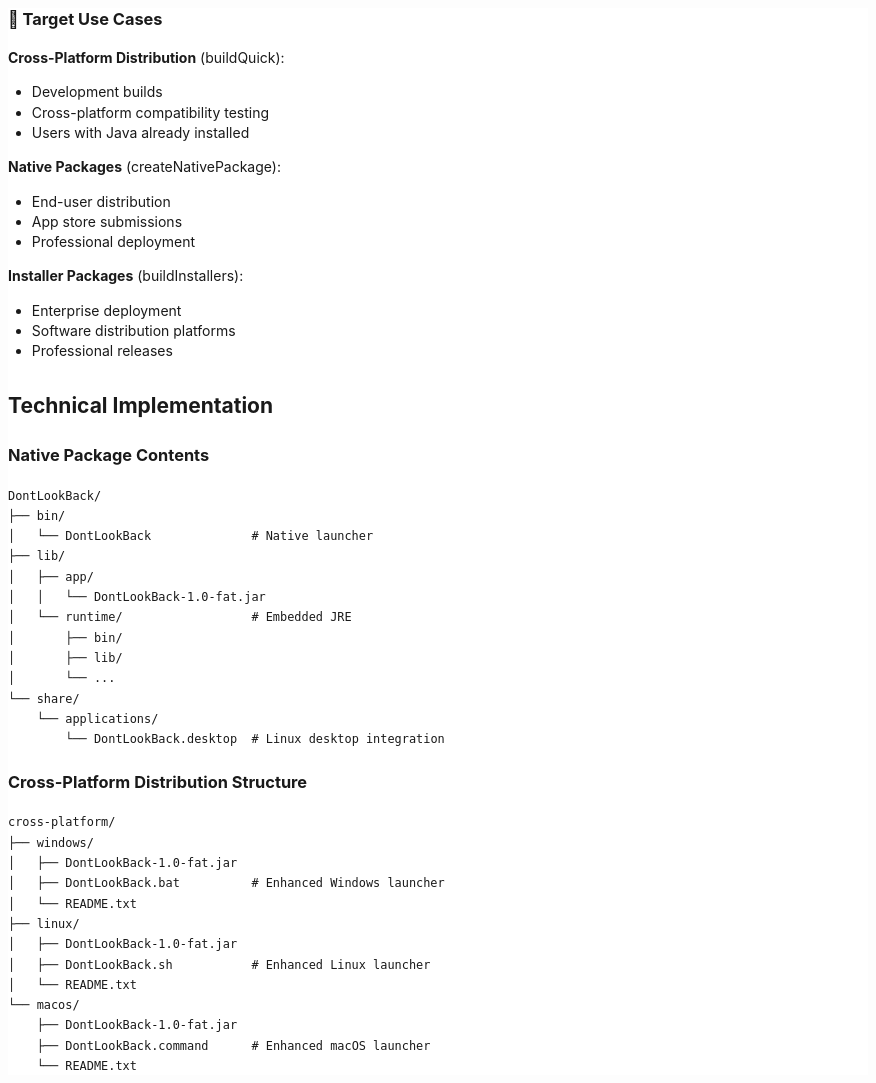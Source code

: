 ### 🎯 Target Use Cases

**Cross-Platform Distribution** (buildQuick):
- Development builds
- Cross-platform compatibility testing
- Users with Java already installed

**Native Packages** (createNativePackage):
- End-user distribution
- App store submissions
- Professional deployment

**Installer Packages** (buildInstallers):
- Enterprise deployment
- Software distribution platforms
- Professional releases

## Technical Implementation

### Native Package Contents
```
DontLookBack/
├── bin/
│   └── DontLookBack              # Native launcher
├── lib/
│   ├── app/
│   │   └── DontLookBack-1.0-fat.jar
│   └── runtime/                  # Embedded JRE
│       ├── bin/
│       ├── lib/
│       └── ...
└── share/
    └── applications/
        └── DontLookBack.desktop  # Linux desktop integration
```

### Cross-Platform Distribution Structure
```
cross-platform/
├── windows/
│   ├── DontLookBack-1.0-fat.jar
│   ├── DontLookBack.bat          # Enhanced Windows launcher
│   └── README.txt
├── linux/
│   ├── DontLookBack-1.0-fat.jar
│   ├── DontLookBack.sh           # Enhanced Linux launcher
│   └── README.txt
└── macos/
    ├── DontLookBack-1.0-fat.jar
    ├── DontLookBack.command      # Enhanced macOS launcher
    └── README.txt
```
